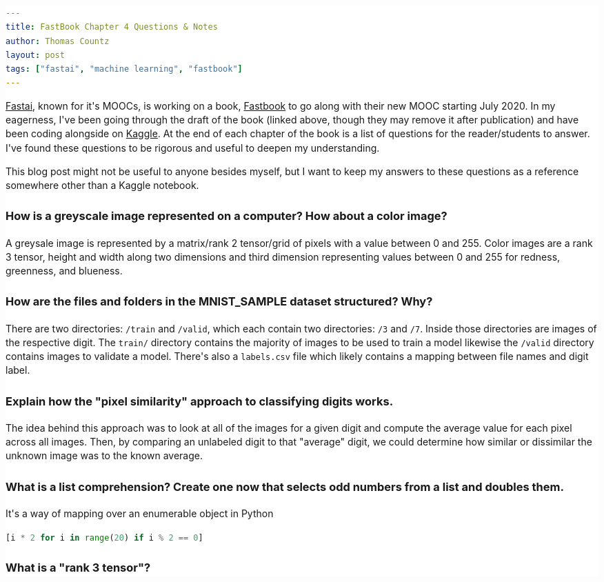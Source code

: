 ```yaml
---
title: FastBook Chapter 4 Questions & Notes
author: Thomas Countz
layout: post
tags: ["fastai", "machine learning", "fastbook"]
---
```


[Fastai](https://www.fast.ai/), known for it's MOOCs, is working on a book, [Fastbook](https://github.com/fastai/Fastbook) to go along with their new MOOC starting July 2020. In my eagerness, I've been going through the draft of the book (linked above, though they may remove it after publication) and have been coding alongside on [Kaggle](https://www.kaggle.com/thomascountz). At the end of each chapter of the book is a list of questions for the reader/students to answer. I've found these questions to be rigorous and useful to deepen my understanding.

This blog post might not be useful to anyone besides myself, but I want to keep my answers to these questions as a reference somewhere other than a Kaggle notebook.


### How is a greyscale image represented on a computer? How about a color image?

A greysale image is represented by a matrix/rank 2 tensor/grid of pixels with a value between 0 and 255. Color images are a rank 3 tensor, height and width along two dimensions and third dimension representing values between 0 and 255 for redness, greenness, and blueness.

### How are the files and folders in the MNIST_SAMPLE dataset structured? Why?

There are two directories: `/train` and `/valid`, which each contain two directories: `/3` and `/7`. Inside those directories are images of the respective digit. The `train/` directory contains the majority of images to be used to train a model likewise the `/valid` directory contains images to validate a model. There's also a `labels.csv` file which likely contains a mapping between file names and digit label.

### Explain how the "pixel similarity" approach to classifying digits works.

The idea behind this approach was to look at all of the images for a given digit and compute the average value for each pixel across all images. Then, by comparing an unlabeled digit to that "average" digit, we could determine how similar or dissimilar the unknown image was to the known average.

### What is a list comprehension? Create one now that selects odd numbers from a list and doubles them.

It's a way of mapping over an enumerable object in Python

```python
[i * 2 for i in range(20) if i % 2 == 0]
```

### What is a "rank 3 tensor"?
